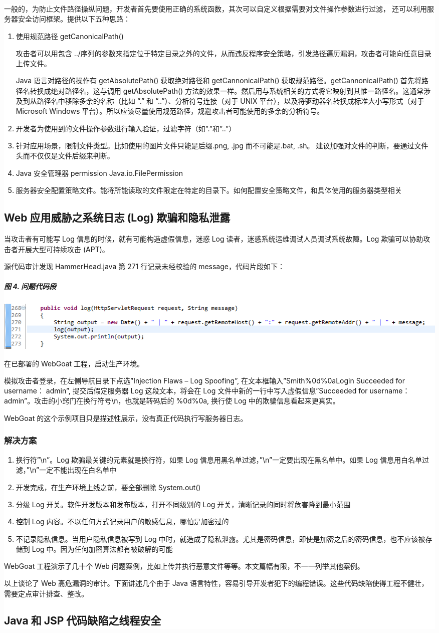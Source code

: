 一般的，为防止文件路径操纵问题，开发者首先要使用正确的系统函数，其次可以自定义根据需要对文件操作参数进行过滤， 还可以利用服务器安全访问框架。提供以下五种思路：

1. 使用规范路径 getCanonicalPath()

     攻击者可以用包含 ../序列的参数来指定位于特定目录之外的文件，从而违反程序安全策略，引发路径遍历漏洞，攻击者可能向任意目录上传文件。

     Java 语言对路径的操作有 getAbsolutePath() 获取绝对路径和 getCannonicalPath() 获取规范路径。getCannonicalPath() 首先将路径名转换成绝对路径名，这与调用 getAbsolutePath() 方法的效果一样。然后用与系统相关的方式将它映射到其惟一路径名。这通常涉及到从路径名中移除多余的名称（比如 “.” 和 “..”）、分析符号连接（对于 UNIX 平台），以及将驱动器名转换成标准大小写形式（对于 Microsoft Windows 平台）。所以应该尽量使用规范路径，规避攻击者可能使用的多余的分析符号。

2. 开发者为使用到的文件操作参数进行输入验证，过滤字符（如”.”和”..”）

3. 针对应用场景，限制文件类型。比如使用的图片文件只能是后缀.png, .jpg 而不可能是.bat, .sh。 建议加强对文件的判断，要通过文件头而不仅仅是文件后缀来判断。

4. Java 安全管理器 permission Java.io.FilePermission

5. 服务器安全配置策略文件。能将所能读取的文件限定在特定的目录下。如何配置安全策略文件，和具体使用的服务器类型相关


## Web 应用威胁之系统日志 (Log) 欺骗和隐私泄露

当攻击者有可能写 Log 信息的时候，就有可能构造虚假信息，迷惑 Log 读者，迷惑系统运维调试人员调试系统故障。Log 欺骗可以协助攻击者开展大型可持续攻击 (APT)。

源代码审计发现 HammerHead.java 第 271 行记录未经校验的 message，代码片段如下：

##### 图 4\. 问题代码段

![alt](../ibm_articles_img/j-lo-audit-file-safe_images_img004.png)

在已部署的 WebGoat 工程，启动生产环境。

模拟攻击者登录，在左侧导航目录下点选”Injection Flaws – Log Spoofing”, 在文本框输入”Smith%0d%0aLogin Succeeded for username： admin”, 提交后假定服务器 Log 这段文本，将会在 Log 文件中新的一行中写入虚假信息”Succeeded for username： admin”。攻击的小窍门在换行符号\\n，也就是转码后的 %0d%0a, 换行使 Log 中的欺骗信息看起来更真实。

WebGoat 的这个示例项目只是描述性展示，没有真正代码执行写服务器日志。

### 解决方案

1. 换行符”\\n”。Log 欺骗最关键的元素就是换行符，如果 Log 信息用黑名单过滤，”\\n”一定要出现在黑名单中。如果 Log 信息用白名单过滤，”\\n”一定不能出现在白名单中

2. 开发完成，在生产环境上线之前，要全部删除 System.out()

3. 分级 Log 开关。软件开发版本和发布版本，打开不同级别的 Log 开关，清晰记录的同时将危害降到最小范围

4. 控制 Log 内容。不以任何方式记录用户的敏感信息，哪怕是加密过的

5. 不记录隐私信息。当用户隐私信息被写到 Log 中时，就造成了隐私泄露。尤其是密码信息，即使是加密之后的密码信息，也不应该被存储到 Log 中。因为任何加密算法都有被破解的可能


WebGoat 工程演示了几十个 Web 问题案例，比如上传并执行恶意文件等等。本文篇幅有限，不一一列举其他案例。

以上谈论了 Web 高危漏洞的审计。下面讲述几个由于 Java 语言特性，容易引导开发者犯下的编程错误。这些代码缺陷使得工程不健壮，需要定点审计排查、整改。

## Java 和 JSP 代码缺陷之线程安全
